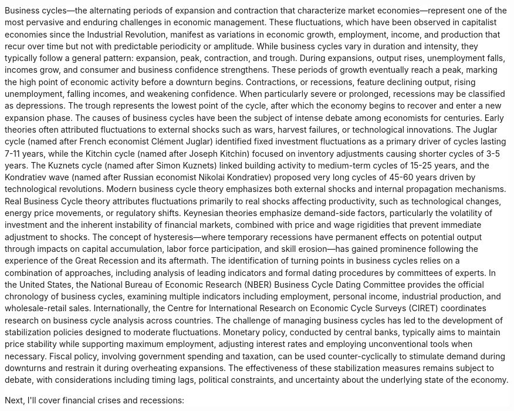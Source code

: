 Business cycles—the alternating periods of expansion and contraction that characterize market economies—represent one of the most pervasive and enduring challenges in economic management. These fluctuations, which have been observed in capitalist economies since the Industrial Revolution, manifest as variations in economic growth, employment, income, and production that recur over time but not with predictable periodicity or amplitude. While business cycles vary in duration and intensity, they typically follow a general pattern: expansion, peak, contraction, and trough. During expansions, output rises, unemployment falls, incomes grow, and consumer and business confidence strengthens. These periods of growth eventually reach a peak, marking the high point of economic activity before a downturn begins. Contractions, or recessions, feature declining output, rising unemployment, falling incomes, and weakening confidence. When particularly severe or prolonged, recessions may be classified as depressions. The trough represents the lowest point of the cycle, after which the economy begins to recover and enter a new expansion phase. The causes of business cycles have been the subject of intense debate among economists for centuries. Early theories often attributed fluctuations to external shocks such as wars, harvest failures, or technological innovations. The Juglar cycle (named after French economist Clément Juglar) identified fixed investment fluctuations as a primary driver of cycles lasting 7-11 years, while the Kitchin cycle (named after Joseph Kitchin) focused on inventory adjustments causing shorter cycles of 3-5 years. The Kuznets cycle (named after Simon Kuznets) linked building activity to medium-term cycles of 15-25 years, and the Kondratiev wave (named after Russian economist Nikolai Kondratiev) proposed very long cycles of 45-60 years driven by technological revolutions. Modern business cycle theory emphasizes both external shocks and internal propagation mechanisms. Real Business Cycle theory attributes fluctuations primarily to real shocks affecting productivity, such as technological changes, energy price movements, or regulatory shifts. Keynesian theories emphasize demand-side factors, particularly the volatility of investment and the inherent instability of financial markets, combined with price and wage rigidities that prevent immediate adjustment to shocks. The concept of hysteresis—where temporary recessions have permanent effects on potential output through impacts on capital accumulation, labor force participation, and skill erosion—has gained prominence following the experience of the Great Recession and its aftermath. The identification of turning points in business cycles relies on a combination of approaches, including analysis of leading indicators and formal dating procedures by committees of experts. In the United States, the National Bureau of Economic Research (NBER) Business Cycle Dating Committee provides the official chronology of business cycles, examining multiple indicators including employment, personal income, industrial production, and wholesale-retail sales. Internationally, the Centre for International Research on Economic Cycle Surveys (CIRET) coordinates research on business cycle analysis across countries. The challenge of managing business cycles has led to the development of stabilization policies designed to moderate fluctuations. Monetary policy, conducted by central banks, typically aims to maintain price stability while supporting maximum employment, adjusting interest rates and employing unconventional tools when necessary. Fiscal policy, involving government spending and taxation, can be used counter-cyclically to stimulate demand during downturns and restrain it during overheating expansions. The effectiveness of these stabilization measures remains subject to debate, with considerations including timing lags, political constraints, and uncertainty about the underlying state of the economy.

Next, I'll cover financial crises and recessions:
